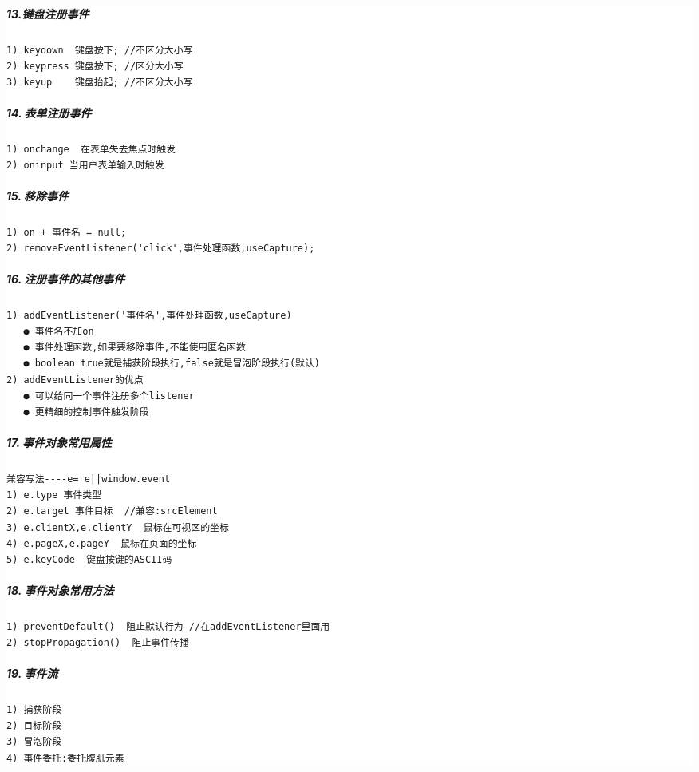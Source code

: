 ##### 13.键盘注册事件

```
1) keydown  键盘按下; //不区分大小写
2) keypress 键盘按下; //区分大小写
3) keyup    键盘抬起; //不区分大小写
```

##### 14. 表单注册事件

```
1) onchange  在表单失去焦点时触发
2) oninput 当用户表单输入时触发
```

##### 15. 移除事件

```
1) on + 事件名 = null;
2) removeEventListener('click',事件处理函数,useCapture);
```

##### 16. 注册事件的其他事件

```
1) addEventListener('事件名',事件处理函数,useCapture)
   ● 事件名不加on
   ● 事件处理函数,如果要移除事件,不能使用匿名函数
   ● boolean true就是捕获阶段执行,false就是冒泡阶段执行(默认)
2) addEventListener的优点
   ● 可以给同一个事件注册多个listener
   ● 更精细的控制事件触发阶段
```

#####  17. 事件对象常用属性

```
兼容写法----e= e||window.event
1) e.type 事件类型
2) e.target 事件目标  //兼容:srcElement
3) e.clientX,e.clientY  鼠标在可视区的坐标
4) e.pageX,e.pageY  鼠标在页面的坐标
5) e.keyCode  键盘按键的ASCII码
```

##### 18. 事件对象常用方法

```
1) preventDefault()  阻止默认行为 //在addEventListener里面用
2) stopPropagation()  阻止事件传播
```

##### 19. 事件流

```
1) 捕获阶段
2) 目标阶段
3) 冒泡阶段
4) 事件委托:委托腹肌元素
```
